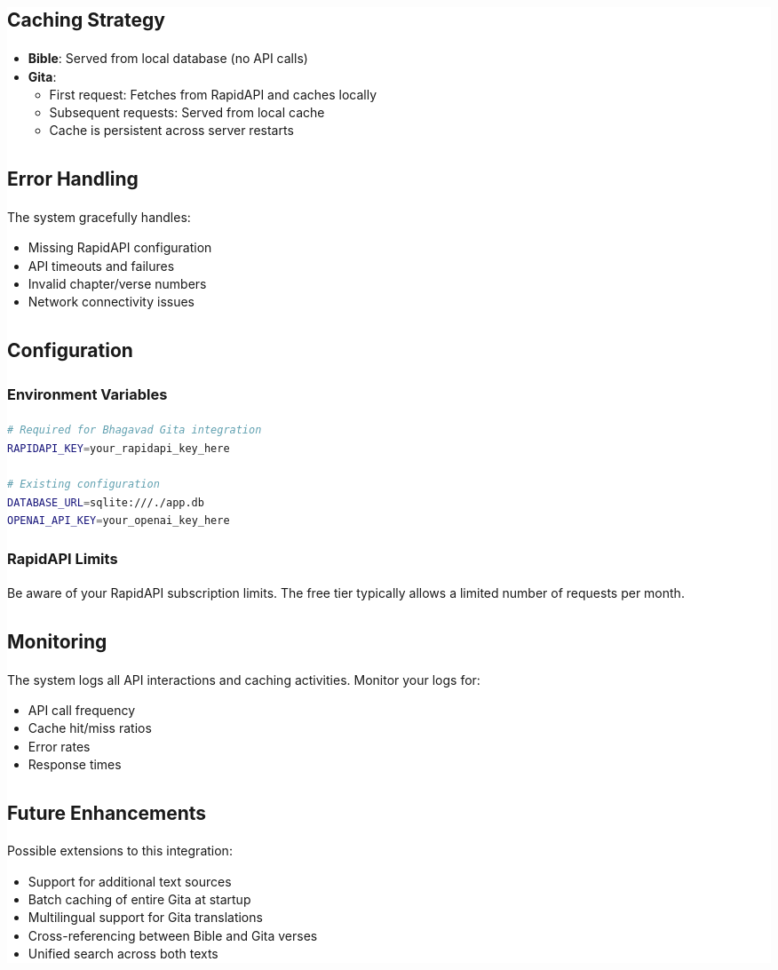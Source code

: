 ## Caching Strategy

- **Bible**: Served from local database (no API calls)
- **Gita**: 
  - First request: Fetches from RapidAPI and caches locally
  - Subsequent requests: Served from local cache
  - Cache is persistent across server restarts

## Error Handling

The system gracefully handles:
- Missing RapidAPI configuration
- API timeouts and failures
- Invalid chapter/verse numbers
- Network connectivity issues

## Configuration

### Environment Variables

```bash
# Required for Bhagavad Gita integration
RAPIDAPI_KEY=your_rapidapi_key_here

# Existing configuration
DATABASE_URL=sqlite:///./app.db
OPENAI_API_KEY=your_openai_key_here
```

### RapidAPI Limits

Be aware of your RapidAPI subscription limits. The free tier typically allows a limited number of requests per month.

## Monitoring

The system logs all API interactions and caching activities. Monitor your logs for:
- API call frequency
- Cache hit/miss ratios
- Error rates
- Response times

## Future Enhancements

Possible extensions to this integration:
- Support for additional text sources
- Batch caching of entire Gita at startup
- Multilingual support for Gita translations
- Cross-referencing between Bible and Gita verses
- Unified search across both texts 